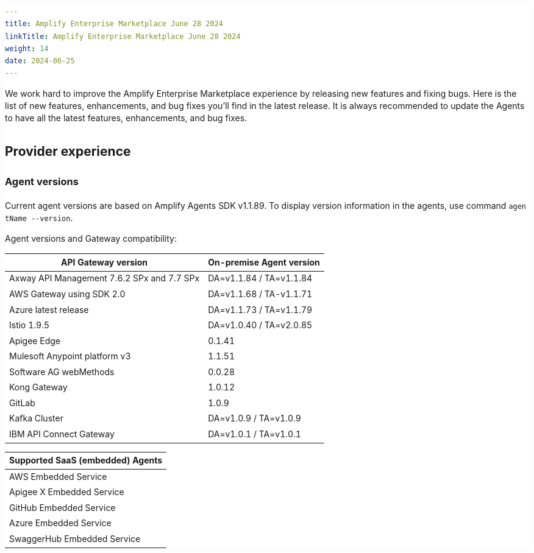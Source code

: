 ```yaml
---
title: Amplify Enterprise Marketplace June 28 2024
linkTitle: Amplify Enterprise Marketplace June 28 2024
weight: 14
date: 2024-06-25
---
```

We work hard to improve the Amplify Enterprise Marketplace experience by releasing new features and fixing bugs. Here is the list of new features, enhancements, and bug fixes you’ll find in the latest release. It is always recommended to update the Agents to have all the latest features, enhancements, and bug fixes.

## Provider experience

### Agent versions

Current agent versions are based on Amplify Agents SDK v1.1.89. To display version information in the agents, use command `agentName --version`.

Agent versions and Gateway compatibility:

| API Gateway version                        | On-premise Agent version |
|--------------------------------------------|--------------------------|
| Axway API Management 7.6.2 SPx and 7.7 SPx | DA=v1.1.84 / TA=v1.1.84  |
| AWS Gateway using SDK 2.0                  | DA=v1.1.68 / TA-v1.1.71  |
| Azure latest release                       | DA=v1.1.73 / TA=v1.1.79  |
| Istio 1.9.5                                | DA=v1.0.40 / TA=v2.0.85  |
| Apigee Edge                                | 0.1.41                   |
| Mulesoft Anypoint platform v3              | 1.1.51                   |
| Software AG webMethods                     | 0.0.28                   |
| Kong Gateway                               | 1.0.12                   |
| GitLab                                     | 1.0.9                    |
| Kafka Cluster                              | DA=v1.0.9 / TA=v1.0.9    |
| IBM API Connect Gateway                    | DA=v1.0.1 / TA=v1.0.1    |

| Supported SaaS (embedded) Agents           |
|--------------------------------------------|
| AWS Embedded Service                       |
| Apigee X Embedded Service                  |
| GitHub Embedded Service                    |
| Azure Embedded Service                     |
| SwaggerHub Embedded Service                |
